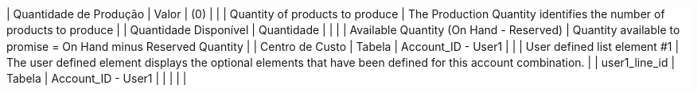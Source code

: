 |        Quantidade de Produção         |               Valor               |                                                                          (0)                                                                           |                    |                                                                                                                                                                      |                               Quantity of products to produce                               |                                                                                                                                                                                                                                                                                                                              The Production Quantity identifies the number of products to produce                                                                                                                                                                                                                                                                                                                               |
|         Quantidade Disponível         |            Quantidade             |                                                                                                                                                        |                    |                                                                                                                                                                      |                           Available Quantity (On Hand - Reserved)                           |                                                                                                                                                                                                                                                                                                                                 Quantity available to promise = On Hand minus Reserved Quantity                                                                                                                                                                                                                                                                                                                                 |
|            Centro de Custo            |              Tabela               |                                                                  Account\_ID - User1                                                                   |                    |                                                                                                                                                                      |                                User defined list element \#1                                |                                                                                                                                                                                                                                                                                                          The user defined element displays the optional elements that have been defined for this account combination.                                                                                                                                                                                                                                                                                                           |
|            user1\_line\_id            |              Tabela               |                                                                  Account\_ID - User1                                                                   |                    |                                                                                                                                                                      |                                                                                             |                                                                                                                                                                                                                                                                                                                                                                                                                                                                                                                                                                                                                                                                                                                                 |